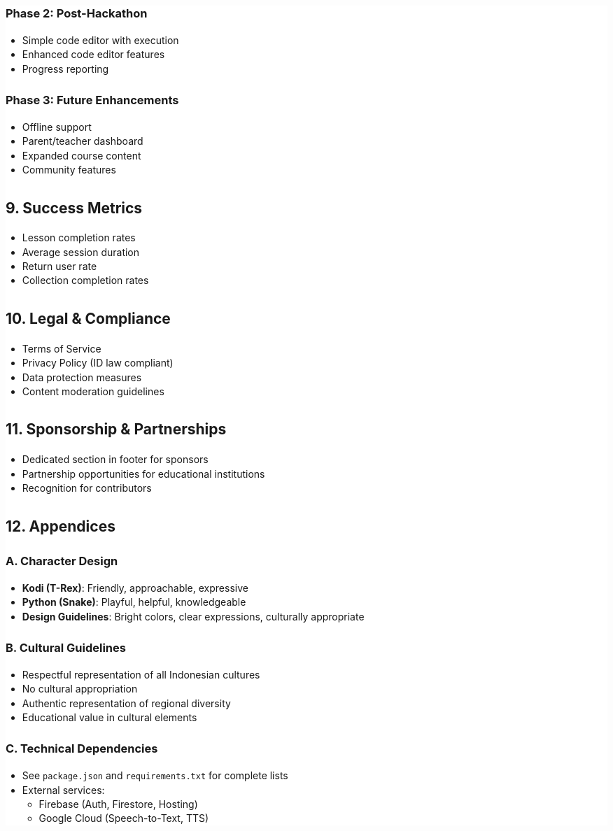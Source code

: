 ### Phase 2: Post-Hackathon
- Simple code editor with execution
- Enhanced code editor features
- Progress reporting

### Phase 3: Future Enhancements
- Offline support
- Parent/teacher dashboard
- Expanded course content
- Community features

## 9. Success Metrics
- Lesson completion rates
- Average session duration
- Return user rate
- Collection completion rates

## 10. Legal & Compliance
- Terms of Service
- Privacy Policy (ID law compliant)
- Data protection measures
- Content moderation guidelines

## 11. Sponsorship & Partnerships
- Dedicated section in footer for sponsors
- Partnership opportunities for educational institutions
- Recognition for contributors

## 12. Appendices

### A. Character Design
- **Kodi (T-Rex)**: Friendly, approachable, expressive
- **Python (Snake)**: Playful, helpful, knowledgeable
- **Design Guidelines**: Bright colors, clear expressions, culturally appropriate

### B. Cultural Guidelines
- Respectful representation of all Indonesian cultures
- No cultural appropriation
- Authentic representation of regional diversity
- Educational value in cultural elements

### C. Technical Dependencies
- See `package.json` and `requirements.txt` for complete lists
- External services:
  - Firebase (Auth, Firestore, Hosting)
  - Google Cloud (Speech-to-Text, TTS)
